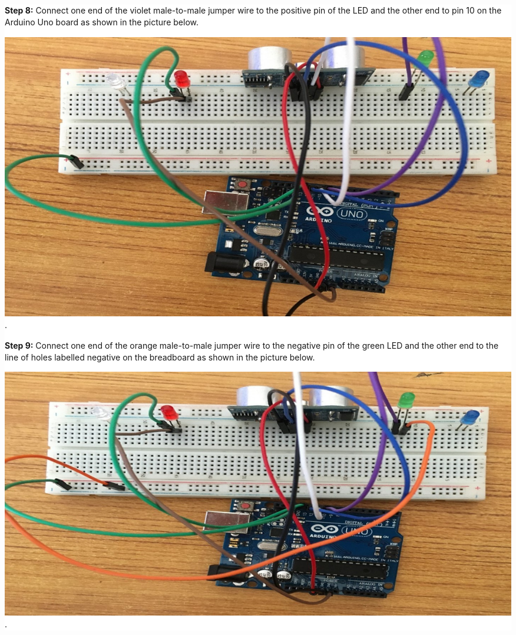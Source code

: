 **Step 8:** Connect one end of the violet male-to-male jumper wire to the positive pin of the LED and the other end to pin 10 on the Arduino Uno board as shown in the picture below.

![violet wire on breadboard](../../assets/2.0/1.4.Ultrasonic+4LED/circuit_9.jpg).

**Step 9:** Connect one end of the orange male-to-male jumper wire to the negative pin of the green LED and the other end to the line of holes labelled negative on the breadboard as shown in the picture below.

![orange wire on breadboard](../../assets/2.0/1.4.Ultrasonic+4LED/circuit_10.jpg).
